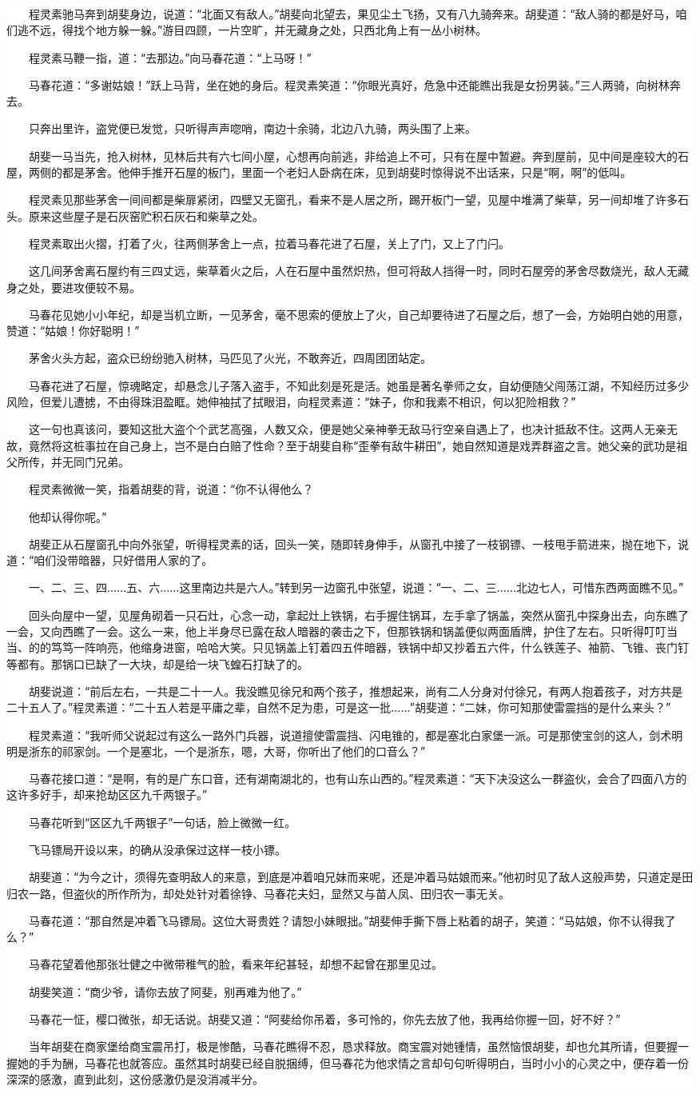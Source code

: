 　　程灵素驰马奔到胡斐身边，说道：“北面又有敌人。”胡斐向北望去，果见尘土飞扬，又有八九骑奔来。胡斐道：“敌人骑的都是好马，咱们逃不远，得找个地方躲一躲。”游目四顾，一片空旷，并无藏身之处，只西北角上有一丛小树林。

　　程灵素马鞭一指，道：“去那边。”向马春花道：“上马呀！”

　　马春花道：“多谢姑娘！”跃上马背，坐在她的身后。程灵素笑道：“你眼光真好，危急中还能瞧出我是女扮男装。”三人两骑，向树林奔去。

　　只奔出里许，盗党便已发觉，只听得声声唿哨，南边十余骑，北边八九骑，两头围了上来。

　　胡斐一马当先，抢入树林，见林后共有六七间小屋，心想再向前逃，非给追上不可，只有在屋中暂避。奔到屋前，见中间是座较大的石屋，两侧的都是茅舍。他伸手推开石屋的板门，里面一个老妇人卧病在床，见到胡斐时惊得说不出话来，只是“啊，啊”的低叫。

　　程灵素见那些茅舍一间间都是柴扉紧闭，四壁又无窗孔，看来不是人居之所，踢开板门一望，见屋中堆满了柴草，另一间却堆了许多石头。原来这些屋子是石灰窑贮积石灰石和柴草之处。

　　程灵素取出火摺，打着了火，往两侧茅舍上一点，拉着马春花进了石屋，关上了门，又上了门闩。

　　这几间茅舍离石屋约有三四丈远，柴草着火之后，人在石屋中虽然炽热，但可将敌人挡得一时，同时石屋旁的茅舍尽数烧光，敌人无藏身之处，要进攻便较不易。

　　马春花见她小小年纪，却是当机立断，一见茅舍，毫不思索的便放上了火，自己却要待进了石屋之后，想了一会，方始明白她的用意，赞道：“姑娘！你好聪明！”

　　茅舍火头方起，盗众已纷纷驰入树林，马匹见了火光，不敢奔近，四周团团站定。

　　马春花进了石屋，惊魂略定，却悬念儿子落入盗手，不知此刻是死是活。她虽是著名拳师之女，自幼便随父闯荡江湖，不知经历过多少风险，但爱儿遭掳，不由得珠泪盈眶。她伸袖拭了拭眼泪，向程灵素道：“妹子，你和我素不相识，何以犯险相救？”

　　这一句也真该问，要知这批大盗个个武艺高强，人数又众，便是她父亲神拳无敌马行空亲自遇上了，也决计抵敌不住。这两人无亲无故，竟然将这桩事拉在自己身上，岂不是白白赔了性命？至于胡斐自称“歪拳有敌牛耕田”，她自然知道是戏弄群盗之言。她父亲的武功是祖父所传，并无同门兄弟。

　　程灵素微微一笑，指着胡斐的背，说道：“你不认得他么？

　　他却认得你呢。”

　　胡斐正从石屋窗孔中向外张望，听得程灵素的话，回头一笑，随即转身伸手，从窗孔中接了一枝钢镖、一枝甩手箭进来，抛在地下，说道：“咱们没带暗器，只好借用人家的了。

　　一、二、三、四……五、六……这里南边共是六人。”转到另一边窗孔中张望，说道：“一、二、三……北边七人，可惜东西两面瞧不见。”

　　回头向屋中一望，见屋角砌着一只石灶，心念一动，拿起灶上铁锅，右手握住锅耳，左手拿了锅盖，突然从窗孔中探身出去，向东瞧了一会，又向西瞧了一会。这么一来，他上半身尽已露在敌人暗器的袭击之下，但那铁锅和锅盖便似两面盾牌，护住了左右。只听得叮叮当当、的的笃笃一阵响亮，他缩身进窗，哈哈大笑。只见锅盖上钉着四五件暗器，铁锅中却又抄着五六件，什么铁莲子、袖箭、飞锥、丧门钉等都有。那锅口已缺了一大块，却是给一块飞蝗石打缺了的。

　　胡斐说道：“前后左右，一共是二十一人。我没瞧见徐兄和两个孩子，推想起来，尚有二人分身对付徐兄，有两人抱着孩子，对方共是二十五人了。”程灵素道：“二十五人若是平庸之辈，自然不足为患，可是这一批……”胡斐道：“二妹，你可知那使雷震挡的是什么来头？”

　　程灵素道：“我听师父说起过有这么一路外门兵器，说道擅使雷震挡、闪电锥的，都是塞北白家堡一派。可是那使宝剑的这人，剑术明明是浙东的祁家剑。一个是塞北，一个是浙东，嗯，大哥，你听出了他们的口音么？”

　　马春花接口道：“是啊，有的是广东口音，还有湖南湖北的，也有山东山西的。”程灵素道：“天下决没这么一群盗伙，会合了四面八方的这许多好手，却来抢劫区区九千两银子。”

　　马春花听到“区区九千两银子”一句话，脸上微微一红。

　　飞马镖局开设以来，的确从没承保过这样一枝小镖。

　　胡斐道：“为今之计，须得先查明敌人的来意，到底是冲着咱兄妹而来呢，还是冲着马姑娘而来。”他初时见了敌人这般声势，只道定是田归农一路，但盗伙的所作所为，却处处针对着徐铮、马春花夫妇，显然又与苗人凤、田归农一事无关。

　　马春花道：“那自然是冲着飞马镖局。这位大哥贵姓？请恕小妹眼拙。”胡斐伸手撕下唇上粘着的胡子，笑道：“马姑娘，你不认得我了么？”

　　马春花望着他那张壮健之中微带稚气的脸，看来年纪甚轻，却想不起曾在那里见过。

　　胡斐笑道：“商少爷，请你去放了阿斐，别再难为他了。”

　　马春花一怔，樱口微张，却无话说。胡斐又道：“阿斐给你吊着，多可怜的，你先去放了他，我再给你握一回，好不好？”

　　当年胡斐在商家堡给商宝震吊打，极是惨酷，马春花瞧得不忍，恳求释放。商宝震对她锺情，虽然恼恨胡斐，却也允其所请，但要握一握她的手为酬，马春花也就答应。虽然其时胡斐已经自脱捆缚，但马春花为他求情之言却句句听得明白，当时小小的心灵之中，便存着一份深深的感激，直到此刻，这份感激仍是没消减半分。
